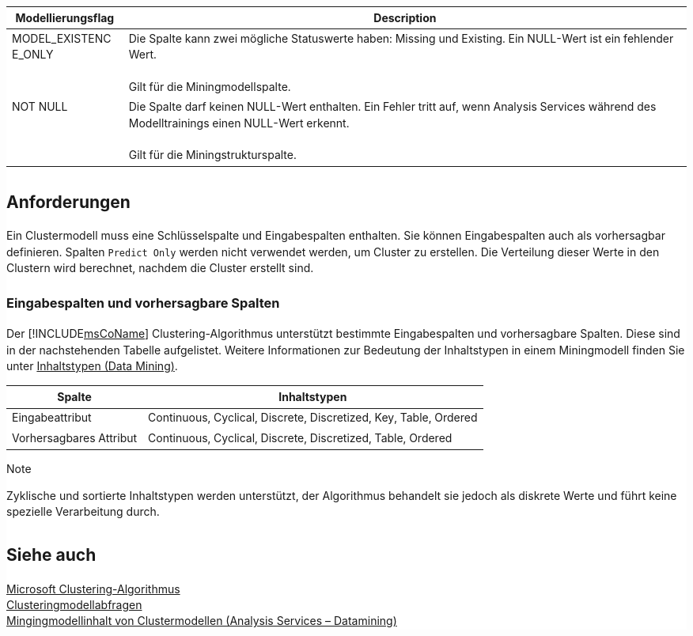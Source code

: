 |Modellierungsflag|Description|  
|-------------------|-----------------|  
|MODEL_EXISTENCE_ONLY|Die Spalte kann zwei mögliche Statuswerte haben: Missing und Existing. Ein NULL-Wert ist ein fehlender Wert.<br /><br /> Gilt für die Miningmodellspalte.|  
|NOT NULL|Die Spalte darf keinen NULL-Wert enthalten. Ein Fehler tritt auf, wenn Analysis Services während des Modelltrainings einen NULL-Wert erkennt.<br /><br /> Gilt für die Miningstrukturspalte.|  
  
## <a name="requirements"></a>Anforderungen  
 Ein Clustermodell muss eine Schlüsselspalte und Eingabespalten enthalten. Sie können Eingabespalten auch als vorhersagbar definieren. Spalten `Predict Only` werden nicht verwendet werden, um Cluster zu erstellen. Die Verteilung dieser Werte in den Clustern wird berechnet, nachdem die Cluster erstellt sind.  
  
### <a name="input-and-predictable-columns"></a>Eingabespalten und vorhersagbare Spalten  
 Der [!INCLUDE[msCoName](../../includes/msconame-md.md)] Clustering-Algorithmus unterstützt bestimmte Eingabespalten und vorhersagbare Spalten. Diese sind in der nachstehenden Tabelle aufgelistet. Weitere Informationen zur Bedeutung der Inhaltstypen in einem Miningmodell finden Sie unter [Inhaltstypen &#40;Data Mining&#41;](content-types-data-mining.md).  
  
|Spalte|Inhaltstypen|  
|------------|-------------------|  
|Eingabeattribut|Continuous, Cyclical, Discrete, Discretized, Key, Table, Ordered|  
|Vorhersagbares Attribut|Continuous, Cyclical, Discrete, Discretized, Table, Ordered|  
  
> [!NOTE]  
>  Zyklische und sortierte Inhaltstypen werden unterstützt, der Algorithmus behandelt sie jedoch als diskrete Werte und führt keine spezielle Verarbeitung durch.  
  
## <a name="see-also"></a>Siehe auch  
 [Microsoft Clustering-Algorithmus](microsoft-clustering-algorithm.md)   
 [Clusteringmodellabfragen](clustering-model-query-examples.md)   
 [Mingingmodellinhalt von Clustermodellen &#40;Analysis Services – Datamining&#41;](mining-model-content-for-clustering-models-analysis-services-data-mining.md)  
  
  
